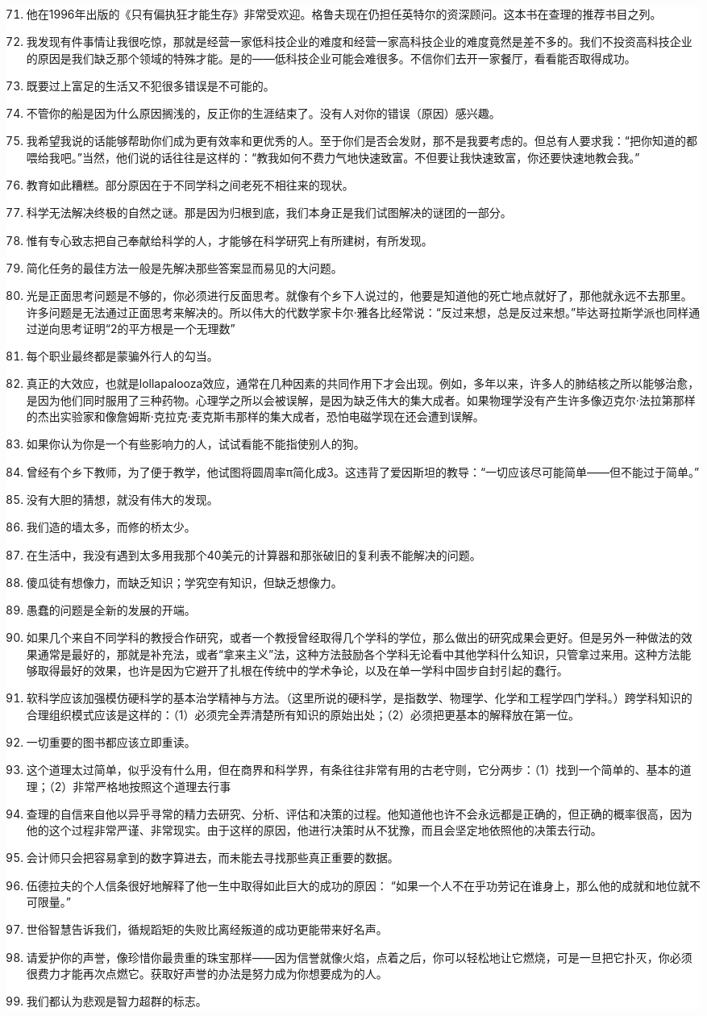 71. 他在1996年出版的《只有偏执狂才能生存》非常受欢迎。格鲁夫现在仍担任英特尔的资深顾问。这本书在查理的推荐书目之列。

72. 我发现有件事情让我很吃惊，那就是经营一家低科技企业的难度和经营一家高科技企业的难度竟然是差不多的。我们不投资高科技企业的原因是我们缺乏那个领域的特殊才能。是的——低科技企业可能会难很多。不信你们去开一家餐厅，看看能否取得成功。

73. 既要过上富足的生活又不犯很多错误是不可能的。 

74. 不管你的船是因为什么原因搁浅的，反正你的生涯结束了。没有人对你的错误（原因）感兴趣。

75. 我希望我说的话能够帮助你们成为更有效率和更优秀的人。至于你们是否会发财，那不是我要考虑的。但总有人要求我：“把你知道的都喂给我吧。”当然，他们说的话往往是这样的：“教我如何不费力气地快速致富。不但要让我快速致富，你还要快速地教会我。”

76. 教育如此糟糕。部分原因在于不同学科之间老死不相往来的现状。

77. 科学无法解决终极的自然之谜。那是因为归根到底，我们本身正是我们试图解决的谜团的一部分。

78. 惟有专心致志把自己奉献给科学的人，才能够在科学研究上有所建树，有所发现。

79. 简化任务的最佳方法一般是先解决那些答案显而易见的大问题。

80. 光是正面思考问题是不够的，你必须进行反面思考。就像有个乡下人说过的，他要是知道他的死亡地点就好了，那他就永远不去那里。许多问题是无法通过正面思考来解决的。所以伟大的代数学家卡尔·雅各比经常说：“反过来想，总是反过来想。”毕达哥拉斯学派也同样通过逆向思考证明“2的平方根是一个无理数”       

81. 每个职业最终都是蒙骗外行人的勾当。

82. 真正的大效应，也就是lollapalooza效应，通常在几种因素的共同作用下才会出现。例如，多年以来，许多人的肺结核之所以能够治愈，是因为他们同时服用了三种药物。心理学之所以会被误解，是因为缺乏伟大的集大成者。如果物理学没有产生许多像迈克尔·法拉第那样的杰出实验家和像詹姆斯·克拉克·麦克斯韦那样的集大成者，恐怕电磁学现在还会遭到误解。

83. 如果你认为你是一个有些影响力的人，试试看能不能指使别人的狗。

84. 曾经有个乡下教师，为了便于教学，他试图将圆周率π简化成3。这违背了爱因斯坦的教导：“一切应该尽可能简单——但不能过于简单。”

85. 没有大胆的猜想，就没有伟大的发现。

86. 我们造的墙太多，而修的桥太少。

87. 在生活中，我没有遇到太多用我那个40美元的计算器和那张破旧的复利表不能解决的问题。

88. 傻瓜徒有想像力，而缺乏知识；学究空有知识，但缺乏想像力。

89. 愚蠢的问题是全新的发展的开端。 

90. 如果几个来自不同学科的教授合作研究，或者一个教授曾经取得几个学科的学位，那么做出的研究成果会更好。但是另外一种做法的效果通常是最好的，那就是补充法，或者“拿来主义”法，这种方法鼓励各个学科无论看中其他学科什么知识，只管拿过来用。这种方法能够取得最好的效果，也许是因为它避开了扎根在传统中的学术争论，以及在单一学科中固步自封引起的蠢行。

91. 软科学应该加强模仿硬科学的基本治学精神与方法。（这里所说的硬科学，是指数学、物理学、化学和工程学四门学科。）跨学科知识的合理组织模式应该是这样的：（1）必须完全弄清楚所有知识的原始出处；（2）必须把更基本的解释放在第一位。

92. 一切重要的图书都应该立即重读。

93. 这个道理太过简单，似乎没有什么用，但在商界和科学界，有条往往非常有用的古老守则，它分两步：（1）找到一个简单的、基本的道理；（2）非常严格地按照这个道理去行事       

94. 查理的自信来自他以异乎寻常的精力去研究、分析、评估和决策的过程。他知道他也许不会永远都是正确的，但正确的概率很高，因为他的这个过程非常严谨、非常现实。由于这样的原因，他进行决策时从不犹豫，而且会坚定地依照他的决策去行动。

95. 会计师只会把容易拿到的数字算进去，而未能去寻找那些真正重要的数据。

96. 伍德拉夫的个人信条很好地解释了他一生中取得如此巨大的成功的原因： “如果一个人不在乎功劳记在谁身上，那么他的成就和地位就不可限量。”        

97. 世俗智慧告诉我们，循规蹈矩的失败比离经叛道的成功更能带来好名声。

98. 请爱护你的声誉，像珍惜你最贵重的珠宝那样——因为信誉就像火焰，点着之后，你可以轻松地让它燃烧，可是一旦把它扑灭，你必须很费力才能再次点燃它。获取好声誉的办法是努力成为你想要成为的人。

99. 我们都认为悲观是智力超群的标志。
